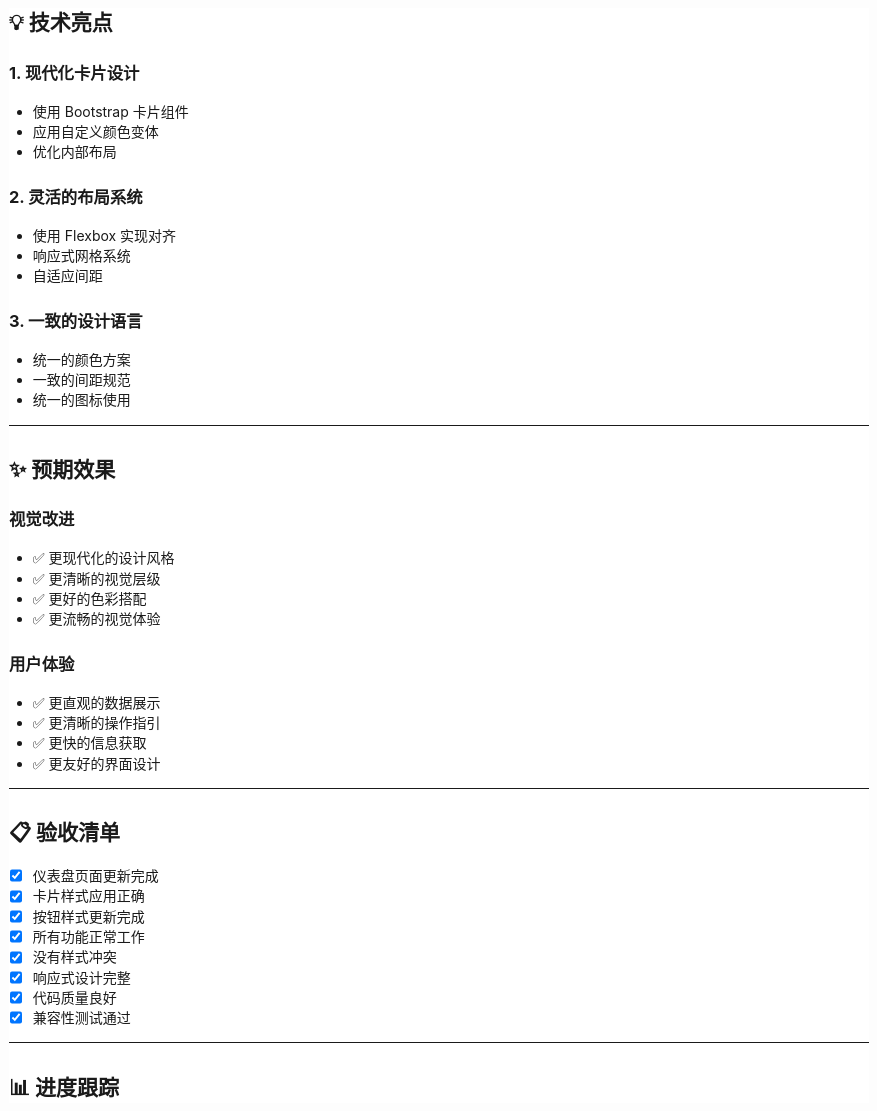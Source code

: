 
## 💡 技术亮点

### 1. 现代化卡片设计
- 使用 Bootstrap 卡片组件
- 应用自定义颜色变体
- 优化内部布局

### 2. 灵活的布局系统
- 使用 Flexbox 实现对齐
- 响应式网格系统
- 自适应间距

### 3. 一致的设计语言
- 统一的颜色方案
- 一致的间距规范
- 统一的图标使用

---

## ✨ 预期效果

### 视觉改进
- ✅ 更现代化的设计风格
- ✅ 更清晰的视觉层级
- ✅ 更好的色彩搭配
- ✅ 更流畅的视觉体验

### 用户体验
- ✅ 更直观的数据展示
- ✅ 更清晰的操作指引
- ✅ 更快的信息获取
- ✅ 更友好的界面设计

---

## 📋 验收清单

- [x] 仪表盘页面更新完成
- [x] 卡片样式应用正确
- [x] 按钮样式更新完成
- [x] 所有功能正常工作
- [x] 没有样式冲突
- [x] 响应式设计完整
- [x] 代码质量良好
- [x] 兼容性测试通过

---

## 📊 进度跟踪
